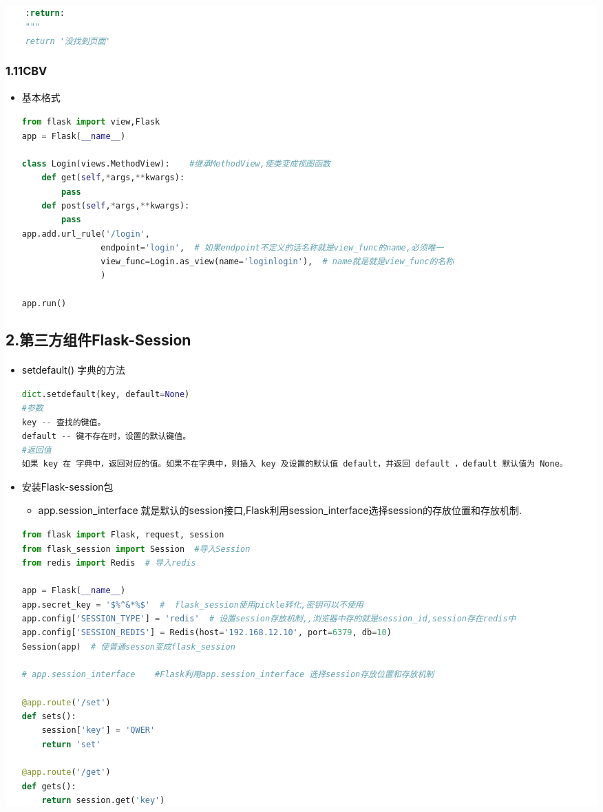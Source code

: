 ```python
    :return:
    """
    return '没找到页面'
```

### 1.11CBV

- 基本格式

  ```python
  from flask import view,Flask
  app = Flask(__name__)
  
  class Login(views.MethodView):    #继承MethodView,使类变成视图函数
      def get(self,*args,**kwargs):
          pass
      def post(self,*args,**kwargs):
          pass
  app.add.url_rule('/login',
                  endpoint='login',  # 如果endpoint不定义的话名称就是view_func的name,必须唯一
                  view_func=Login.as_view(name='loginlogin'),  # name就是就是view_func的名称
                  )    
      
  app.run()
  ```

## 2.第三方组件Flask-Session

- setdefault()  字典的方法

  ```python
  dict.setdefault(key, default=None)
  #参数
  key -- 查找的键值。
  default -- 键不存在时，设置的默认键值。
  #返回值
  如果 key 在 字典中，返回对应的值。如果不在字典中，则插入 key 及设置的默认值 default，并返回 default ，default 默认值为 None。
  ```

  

- 安装Flask-session包

  - app.session_interface  就是默认的session接口,Flask利用session_interface选择session的存放位置和存放机制.

  ```python
  from flask import Flask, request, session
  from flask_session import Session  #导入Session
  from redis import Redis  # 导入redis
  
  app = Flask(__name__)
  app.secret_key = '$%^&*%$'  #  flask_session使用pickle转化,密钥可以不使用
  app.config['SESSION_TYPE'] = 'redis'  # 设置session存放机制,,浏览器中存的就是session_id,session存在redis中
  app.config['SESSION_REDIS'] = Redis(host='192.168.12.10', port=6379, db=10)
  Session(app)  # 使普通sesson变成flask_session
  
  # app.session_interface    #Flask利用app.session_interface 选择session存放位置和存放机制
  
  @app.route('/set')
  def sets():
      session['key'] = 'QWER'
      return 'set'
  
  @app.route('/get')
  def gets():
      return session.get('key')
  
  ```